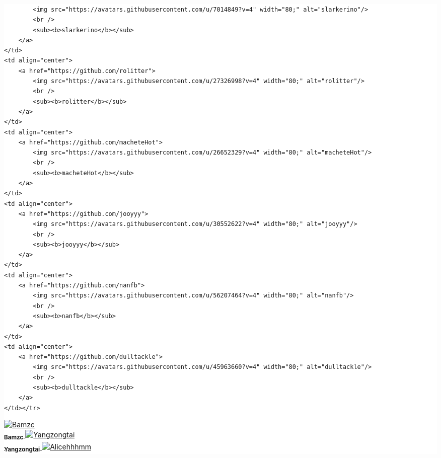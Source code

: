             <img src="https://avatars.githubusercontent.com/u/7014849?v=4" width="80;" alt="slarkerino"/>
            <br />
            <sub><b>slarkerino</b></sub>
        </a>
    </td>
    <td align="center">
        <a href="https://github.com/rolitter">
            <img src="https://avatars.githubusercontent.com/u/27326998?v=4" width="80;" alt="rolitter"/>
            <br />
            <sub><b>rolitter</b></sub>
        </a>
    </td>
    <td align="center">
        <a href="https://github.com/macheteHot">
            <img src="https://avatars.githubusercontent.com/u/26652329?v=4" width="80;" alt="macheteHot"/>
            <br />
            <sub><b>macheteHot</b></sub>
        </a>
    </td>
    <td align="center">
        <a href="https://github.com/jooyyy">
            <img src="https://avatars.githubusercontent.com/u/30552622?v=4" width="80;" alt="jooyyy"/>
            <br />
            <sub><b>jooyyy</b></sub>
        </a>
    </td>
    <td align="center">
        <a href="https://github.com/nanfb">
            <img src="https://avatars.githubusercontent.com/u/56207464?v=4" width="80;" alt="nanfb"/>
            <br />
            <sub><b>nanfb</b></sub>
        </a>
    </td>
    <td align="center">
        <a href="https://github.com/dulltackle">
            <img src="https://avatars.githubusercontent.com/u/45963660?v=4" width="80;" alt="dulltackle"/>
            <br />
            <sub><b>dulltackle</b></sub>
        </a>
    </td></tr>
<tr>
    <td align="center">
        <a href="https://github.com/Bamzc">
            <img src="https://avatars.githubusercontent.com/u/10151046?v=4" width="80;" alt="Bamzc"/>
            <br />
            <sub><b>Bamzc</b></sub>
        </a>
    </td>
    <td align="center">
        <a href="https://github.com/Yangzongtai">
            <img src="https://avatars.githubusercontent.com/u/93592008?v=4" width="80;" alt="Yangzongtai"/>
            <br />
            <sub><b>Yangzongtai</b></sub>
        </a>
    </td>
    <td align="center">
        <a href="https://github.com/Alicehhhmm">
            <img src="https://avatars.githubusercontent.com/u/86783773?v=4" width="80;" alt="Alicehhhmm"/>